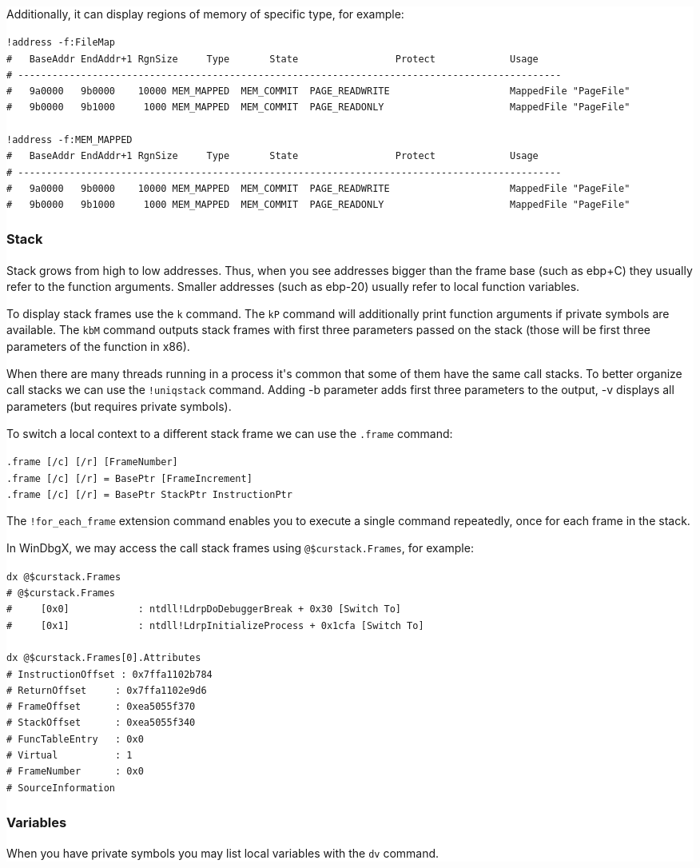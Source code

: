 Additionally, it can display regions of memory of specific type, for example:

```shell
!address -f:FileMap
#   BaseAddr EndAddr+1 RgnSize     Type       State                 Protect             Usage
# -----------------------------------------------------------------------------------------------
#   9a0000   9b0000    10000 MEM_MAPPED  MEM_COMMIT  PAGE_READWRITE                     MappedFile "PageFile"
#   9b0000   9b1000     1000 MEM_MAPPED  MEM_COMMIT  PAGE_READONLY                      MappedFile "PageFile"

!address -f:MEM_MAPPED
#   BaseAddr EndAddr+1 RgnSize     Type       State                 Protect             Usage
# -----------------------------------------------------------------------------------------------
#   9a0000   9b0000    10000 MEM_MAPPED  MEM_COMMIT  PAGE_READWRITE                     MappedFile "PageFile"
#   9b0000   9b1000     1000 MEM_MAPPED  MEM_COMMIT  PAGE_READONLY                      MappedFile "PageFile"
```

### Stack

Stack grows from high to low addresses. Thus, when you see addresses bigger than the frame base (such as ebp+C) they usually refer to the function arguments. Smaller addresses (such as ebp-20) usually refer to local function variables.

To display stack frames use the `k` command. The `kP` command will additionally print function arguments if private symbols are available. The `kbM` command outputs stack frames with first three parameters passed on the stack (those will be first three parameters of the function in x86).

When there are many threads running in a process it's common that some of them have the same call stacks. To better organize call stacks we can use the `!uniqstack` command. Adding -b parameter adds first three parameters to the output, -v displays all parameters (but requires private symbols).

To switch a local context to a different stack frame we can use the `.frame` command:

```shell
.frame [/c] [/r] [FrameNumber]
.frame [/c] [/r] = BasePtr [FrameIncrement]
.frame [/c] [/r] = BasePtr StackPtr InstructionPtr
```

The `!for_each_frame` extension command enables you to execute a single command repeatedly, once for each frame in the stack.

In WinDbgX, we may access the call stack frames using `@$curstack.Frames`, for example:

```shell
dx @$curstack.Frames
# @$curstack.Frames
#     [0x0]            : ntdll!LdrpDoDebuggerBreak + 0x30 [Switch To]
#     [0x1]            : ntdll!LdrpInitializeProcess + 0x1cfa [Switch To]

dx @$curstack.Frames[0].Attributes
# InstructionOffset : 0x7ffa1102b784
# ReturnOffset     : 0x7ffa1102e9d6
# FrameOffset      : 0xea5055f370
# StackOffset      : 0xea5055f340
# FuncTableEntry   : 0x0
# Virtual          : 1
# FrameNumber      : 0x0
# SourceInformation
```

### Variables

When you have private symbols you may list local variables with the `dv` command.
